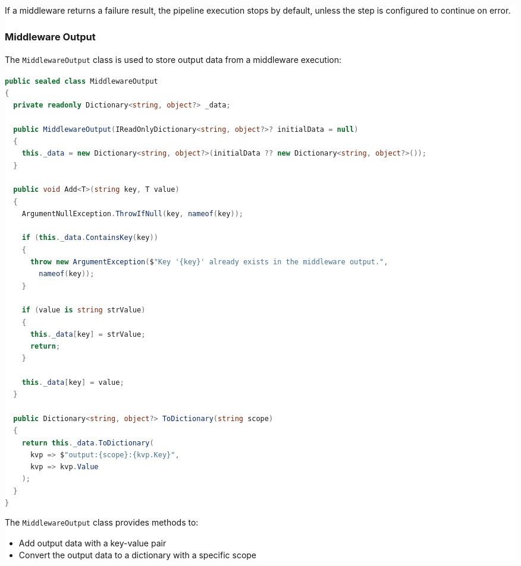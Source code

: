 ```csharp
```

If a middleware returns a failure result, the pipeline execution stops by default, unless the step is configured to continue on error.

### Middleware Output

The `MiddlewareOutput` class is used to store output data from a middleware execution:

```csharp
public sealed class MiddlewareOutput
{
  private readonly Dictionary<string, object?> _data;

  public MiddlewareOutput(IReadOnlyDictionary<string, object?>? initialData = null)
  {
    this._data = new Dictionary<string, object?>(initialData ?? new Dictionary<string, object?>());
  }

  public void Add<T>(string key, T value)
  {
    ArgumentNullException.ThrowIfNull(key, nameof(key));

    if (this._data.ContainsKey(key))
    {
      throw new ArgumentException($"Key '{key}' already exists in the middleware output.",
        nameof(key));
    }

    if (value is string strValue)
    {
      this._data[key] = strValue;
      return;
    }

    this._data[key] = value;
  }

  public Dictionary<string, object?> ToDictionary(string scope)
  {
    return this._data.ToDictionary(
      kvp => $"output:{scope}:{kvp.Key}",
      kvp => kvp.Value
    );
  }
}
```

The `MiddlewareOutput` class provides methods to:

- Add output data with a key-value pair
- Convert the output data to a dictionary with a specific scope
